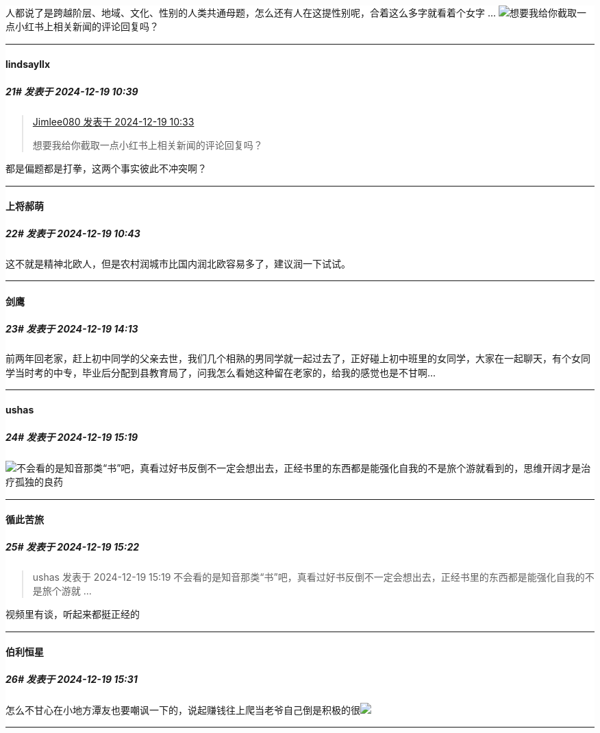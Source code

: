 人都说了是跨越阶层、地域、文化、性别的人类共通母题，怎么还有人在这提性别呢，合着这么多字就看着个女字 ...</blockquote>
<img src="https://static.saraba1st.com/image/smiley/face2017/020.png" referrerpolicy="no-referrer">想要我给你截取一点小红书上相关新闻的评论回复吗？

*****

####  lindsayllx  
##### 21#       发表于 2024-12-19 10:39

<blockquote><a href="httphttps://bbs.saraba1st.com/2b/forum.php?mod=redirect&amp;goto=findpost&amp;pid=66961650&amp;ptid=2212074" target="_blank">Jimlee080 发表于 2024-12-19 10:33</a>

想要我给你截取一点小红书上相关新闻的评论回复吗？</blockquote>
都是偏题都是打拳，这两个事实彼此不冲突啊？

*****

####  上将郝萌  
##### 22#       发表于 2024-12-19 10:43

这不就是精神北欧人，但是农村润城市比国内润北欧容易多了，建议润一下试试。

*****

####  剑鹰  
##### 23#       发表于 2024-12-19 14:13

前两年回老家，赶上初中同学的父亲去世，我们几个相熟的男同学就一起过去了，正好碰上初中班里的女同学，大家在一起聊天，有个女同学当时考的中专，毕业后分配到县教育局了，问我怎么看她这种留在老家的，给我的感觉也是不甘啊...

*****

####  ushas  
##### 24#       发表于 2024-12-19 15:19

<img src="https://static.saraba1st.com/image/smiley/face2017/001.png" referrerpolicy="no-referrer">不会看的是知音那类“书”吧，真看过好书反倒不一定会想出去，正经书里的东西都是能强化自我的不是旅个游就看到的，思维开阔才是治疗孤独的良药

*****

####  循此苦旅  
##### 25#       发表于 2024-12-19 15:22

<blockquote>ushas 发表于 2024-12-19 15:19
不会看的是知音那类“书”吧，真看过好书反倒不一定会想出去，正经书里的东西都是能强化自我的不是旅个游就 ...</blockquote>
视频里有谈，听起来都挺正经的

*****

####  伯利恒星  
##### 26#       发表于 2024-12-19 15:31

怎么不甘心在小地方潭友也要嘲讽一下的，说起赚钱往上爬当老爷自己倒是积极的很<img src="https://static.saraba1st.com/image/smiley/face2017/067.png" referrerpolicy="no-referrer">

*****
